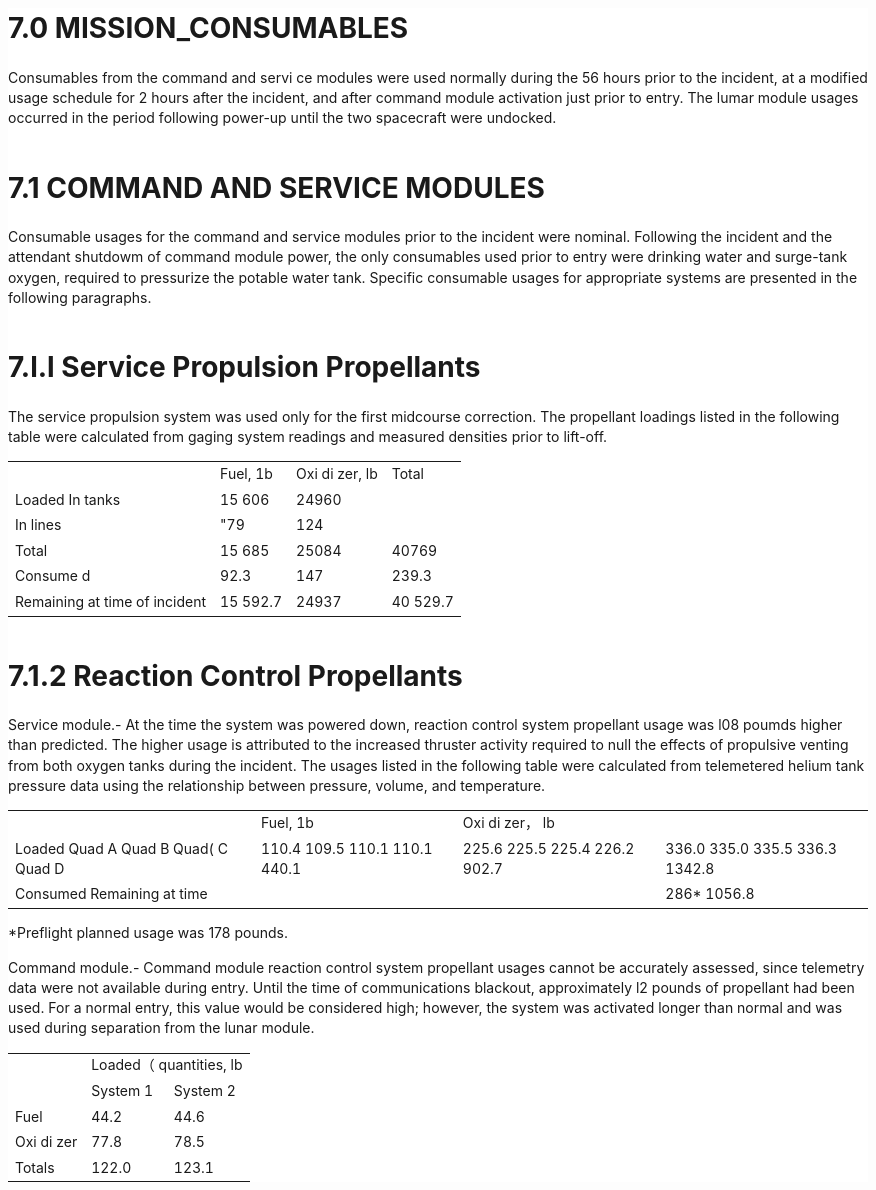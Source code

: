 # 7.0 MISSION_CONSUMABLES

Consumables from the command and servi ce modules were used normally during the 56 hours prior to the incident, at a modified usage schedule for 2 hours after the incident, and after command module activation just prior to entry. The lumar module usages occurred in the period following power-up until the two spacecraft were undocked.

# 7.1 COMMAND AND SERVICE MODULES

Consumable usages for the command and service modules prior to the incident were nominal. Following the incident and the attendant shutdowm of command module power, the only consumables used prior to entry were drinking water and surge-tank oxygen, required to pressurize the potable water tank. Specific consumable usages for appropriate systems are presented in the following paragraphs.

# 7.l.l Service Propulsion Propellants

The service propulsion system was used only for the first midcourse correction. The propellant loadings listed in the following table were calculated from gaging system readings and measured densities prior to lift-off.

<html><body><table><tr><td></td><td>Fuel, 1b</td><td>Oxi di zer, lb</td><td>Total</td></tr><tr><td>Loaded In tanks</td><td>15 606</td><td>24960</td><td></td></tr><tr><td>In lines</td><td>"79</td><td>124</td><td></td></tr><tr><td>Total</td><td>15 685</td><td>25084</td><td>40769</td></tr><tr><td>Consume d</td><td>92.3</td><td>147</td><td>239.3</td></tr><tr><td>Remaining at time of incident</td><td>15 592.7</td><td>24937</td><td>40 529.7</td></tr></table></body></html>

# 7.1.2 Reaction Control Propellants

Service module.- At the time the system was powered down, reaction control system propellant usage was l08 poumds higher than predicted. The higher usage is attributed to the increased thruster activity required to null the effects of propulsive venting from both oxygen tanks during the incident. The usages listed in the following table were calculated from telemetered helium tank pressure data using the relationship between pressure, volume, and temperature.

<html><body><table><tr><td></td><td>Fuel, 1b</td><td>Oxi di zer， lb</td><td></td></tr><tr><td>Loaded Quad A Quad B Quad( C Quad D</td><td>110.4 109.5 110.1 110.1 440.1</td><td>225.6 225.5 225.4 226.2 902.7</td><td>336.0 335.0 335.5 336.3 1342.8</td></tr><tr><td>Consumed Remaining at time</td><td></td><td></td><td>286* 1056.8</td></tr></table></body></html>

\*Preflight planned usage was 178 pounds.

Command module.- Command module reaction control system propellant usages cannot be accurately assessed, since telemetry data were not available during entry. Until the time of communications blackout, approximately l2 pounds of propellant had been used. For a normal entry, this value would be considered high; however, the system was activated longer than normal and was used during separation from the lunar module.

<html><body><table><tr><td rowspan="2"></td><td colspan="2">Loaded（ quantities, lb</td></tr><tr><td>System 1</td><td>System 2</td></tr><tr><td>Fuel</td><td>44.2</td><td>44.6</td></tr><tr><td>Oxi di zer</td><td>77.8</td><td>78.5</td></tr><tr><td>Totals</td><td>122.0</td><td>123.1</td></tr></table></body></html>
